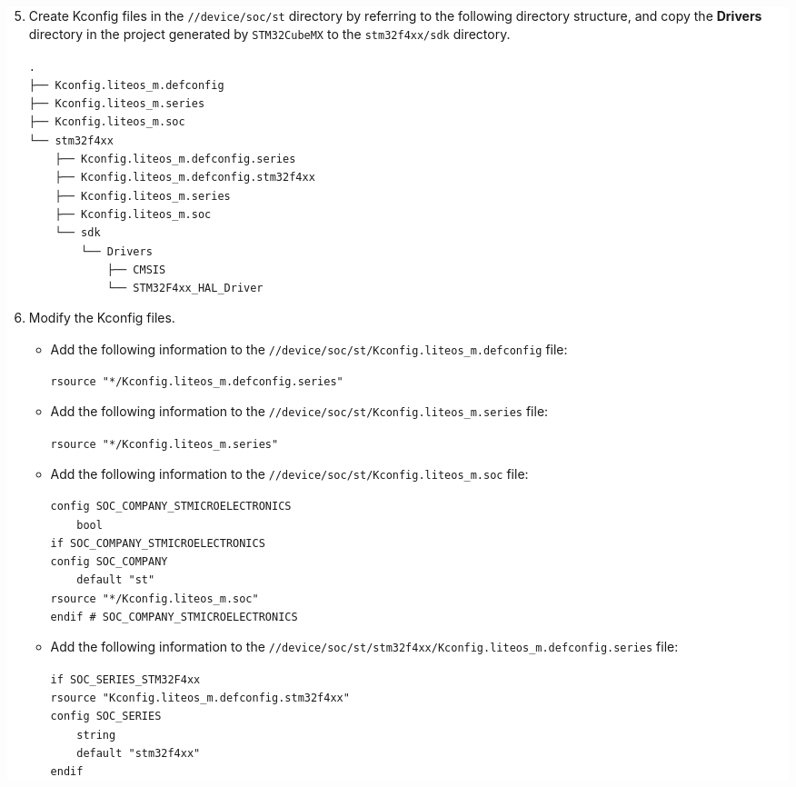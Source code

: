 5. Create Kconfig files in the `//device/soc/st` directory by referring to the following directory structure, and copy the **Drivers** directory in the project generated by `STM32CubeMX` to the `stm32f4xx/sdk` directory.

   ```
   .
   ├── Kconfig.liteos_m.defconfig
   ├── Kconfig.liteos_m.series
   ├── Kconfig.liteos_m.soc
   └── stm32f4xx
       ├── Kconfig.liteos_m.defconfig.series
       ├── Kconfig.liteos_m.defconfig.stm32f4xx
       ├── Kconfig.liteos_m.series
       ├── Kconfig.liteos_m.soc
       └── sdk
           └── Drivers
               ├── CMSIS
               └── STM32F4xx_HAL_Driver
   ```

6. Modify the Kconfig files.

   - Add the following information to the `//device/soc/st/Kconfig.liteos_m.defconfig` file:

     ```
     rsource "*/Kconfig.liteos_m.defconfig.series"
     ```

   - Add the following information to the `//device/soc/st/Kconfig.liteos_m.series` file:

     ```
     rsource "*/Kconfig.liteos_m.series"
     ```

   - Add the following information to the `//device/soc/st/Kconfig.liteos_m.soc` file:

     ```
     config SOC_COMPANY_STMICROELECTRONICS
         bool
     if SOC_COMPANY_STMICROELECTRONICS
     config SOC_COMPANY
         default "st"
     rsource "*/Kconfig.liteos_m.soc"
     endif # SOC_COMPANY_STMICROELECTRONICS
     ```

   - Add the following information to the `//device/soc/st/stm32f4xx/Kconfig.liteos_m.defconfig.series` file:

     ```
     if SOC_SERIES_STM32F4xx
     rsource "Kconfig.liteos_m.defconfig.stm32f4xx"
     config SOC_SERIES
         string
         default "stm32f4xx"
     endif
     ```
